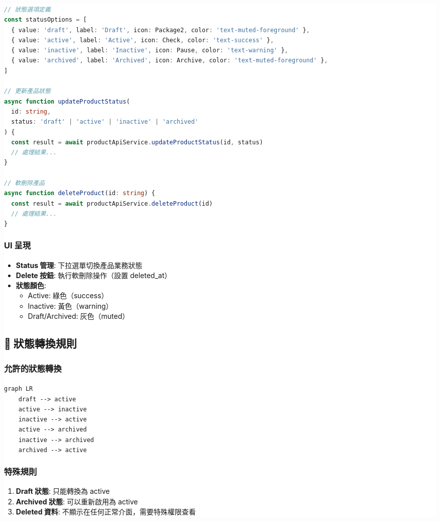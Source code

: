 ```typescript
// 狀態選項定義
const statusOptions = [
  { value: 'draft', label: 'Draft', icon: Package2, color: 'text-muted-foreground' },
  { value: 'active', label: 'Active', icon: Check, color: 'text-success' },
  { value: 'inactive', label: 'Inactive', icon: Pause, color: 'text-warning' },
  { value: 'archived', label: 'Archived', icon: Archive, color: 'text-muted-foreground' },
]

// 更新產品狀態
async function updateProductStatus(
  id: string,
  status: 'draft' | 'active' | 'inactive' | 'archived'
) {
  const result = await productApiService.updateProductStatus(id, status)
  // 處理結果...
}

// 軟刪除產品
async function deleteProduct(id: string) {
  const result = await productApiService.deleteProduct(id)
  // 處理結果...
}
```

### UI 呈現

- **Status 管理**: 下拉選單切換產品業務狀態
- **Delete 按鈕**: 執行軟刪除操作（設置 deleted_at）
- **狀態顏色**:
  - Active: 綠色（success）
  - Inactive: 黃色（warning）
  - Draft/Archived: 灰色（muted）

## 🔄 狀態轉換規則

### 允許的狀態轉換

```mermaid
graph LR
    draft --> active
    active --> inactive
    inactive --> active
    active --> archived
    inactive --> archived
    archived --> active
```

### 特殊規則

1. **Draft 狀態**: 只能轉換為 active
2. **Archived 狀態**: 可以重新啟用為 active
3. **Deleted 資料**: 不顯示在任何正常介面，需要特殊權限查看
